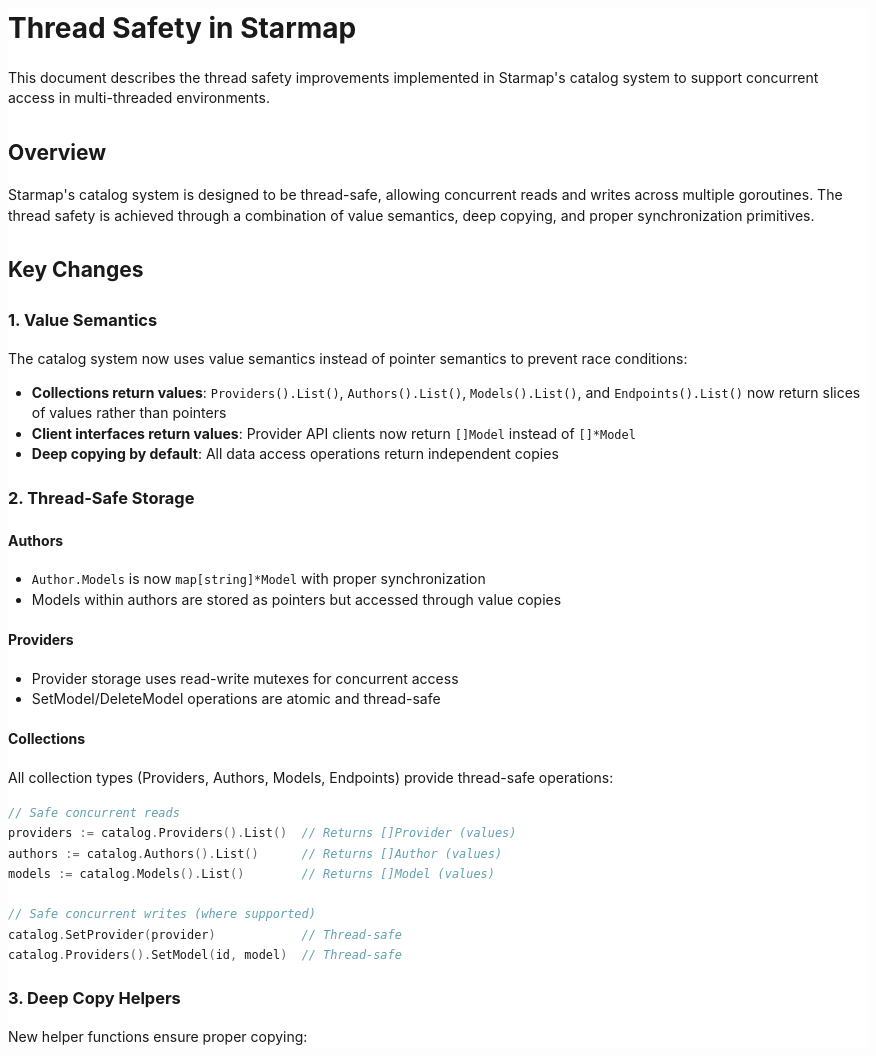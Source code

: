 # Thread Safety in Starmap

This document describes the thread safety improvements implemented in Starmap's catalog system to support concurrent access in multi-threaded environments.

## Overview

Starmap's catalog system is designed to be thread-safe, allowing concurrent reads and writes across multiple goroutines. The thread safety is achieved through a combination of value semantics, deep copying, and proper synchronization primitives.

## Key Changes

### 1. Value Semantics

The catalog system now uses value semantics instead of pointer semantics to prevent race conditions:

- **Collections return values**: `Providers().List()`, `Authors().List()`, `Models().List()`, and `Endpoints().List()` now return slices of values rather than pointers
- **Client interfaces return values**: Provider API clients now return `[]Model` instead of `[]*Model`
- **Deep copying by default**: All data access operations return independent copies

### 2. Thread-Safe Storage

#### Authors
- `Author.Models` is now `map[string]*Model` with proper synchronization
- Models within authors are stored as pointers but accessed through value copies

#### Providers
- Provider storage uses read-write mutexes for concurrent access
- SetModel/DeleteModel operations are atomic and thread-safe

#### Collections
All collection types (Providers, Authors, Models, Endpoints) provide thread-safe operations:

```go
// Safe concurrent reads
providers := catalog.Providers().List()  // Returns []Provider (values)
authors := catalog.Authors().List()      // Returns []Author (values)
models := catalog.Models().List()        // Returns []Model (values)

// Safe concurrent writes (where supported)
catalog.SetProvider(provider)            // Thread-safe
catalog.Providers().SetModel(id, model)  // Thread-safe
```

### 3. Deep Copy Helpers

New helper functions ensure proper copying:
